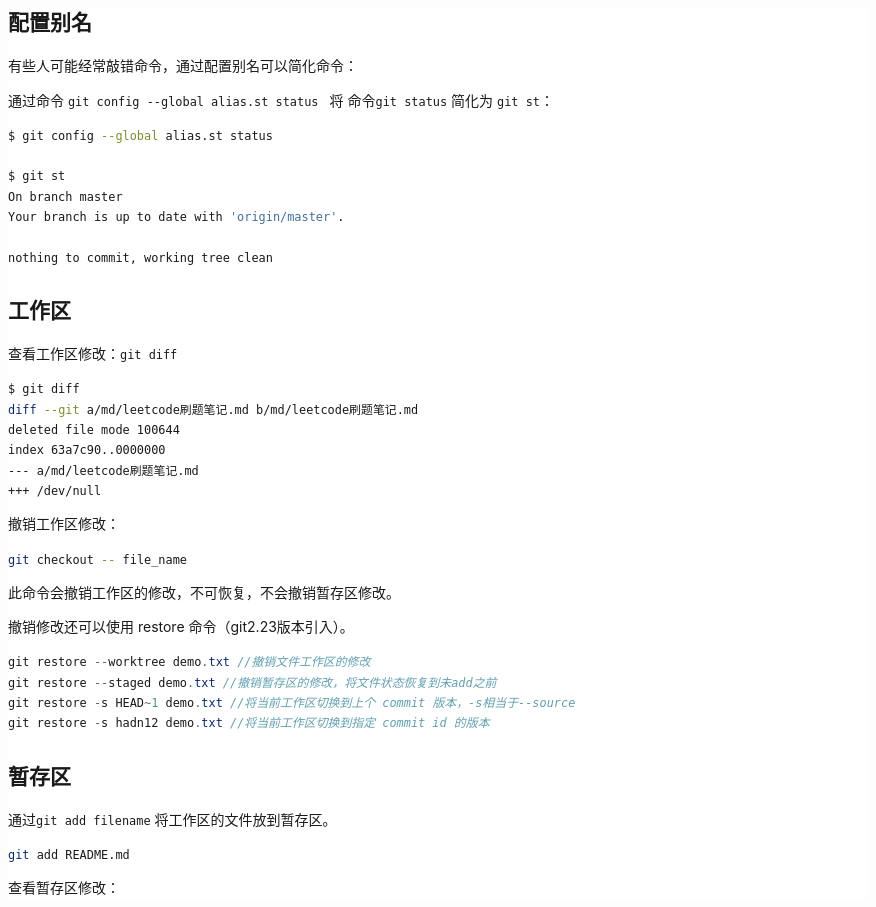 ## 配置别名

有些人可能经常敲错命令，通过配置别名可以简化命令：

通过命令 `git config --global alias.st status ` 将 命令`git status` 简化为 `git st`：

```bash
$ git config --global alias.st status

$ git st
On branch master
Your branch is up to date with 'origin/master'.

nothing to commit, working tree clean
```


## 工作区

查看工作区修改：`git diff`

```bash
$ git diff
diff --git a/md/leetcode刷题笔记.md b/md/leetcode刷题笔记.md
deleted file mode 100644
index 63a7c90..0000000
--- a/md/leetcode刷题笔记.md
+++ /dev/null
```

撤销工作区修改：

```bash
git checkout -- file_name
```

此命令会撤销工作区的修改，不可恢复，不会撤销暂存区修改。

撤销修改还可以使用 restore 命令（git2.23版本引入）。

```java
git restore --worktree demo.txt //撤销文件工作区的修改
git restore --staged demo.txt //撤销暂存区的修改，将文件状态恢复到未add之前
git restore -s HEAD~1 demo.txt //将当前工作区切换到上个 commit 版本，-s相当于--source
git restore -s hadn12 demo.txt //将当前工作区切换到指定 commit id 的版本
```


## 暂存区

通过`git add filename` 将工作区的文件放到暂存区。

```bash
git add README.md
```

查看暂存区修改：
